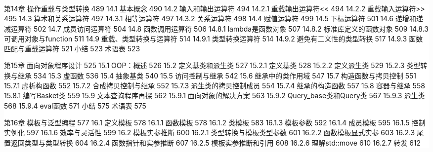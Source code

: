 第14章 操作重载与类型转换	489
14.1 基本概念	490
14.2 输入和输出运算符	494
14.2.1 重载输出运算符<<	494
14.2.2 重载输入运算符>>	495
14.3 算术和关系运算符	497
14.3.1 相等运算符	497
14.3.2 关系运算符	498
14.4 赋值运算符	499
14.5 下标运算符	501
14.6 递增和递减运算符	502
14.7 成员访问运算符	504
14.8 函数调用运算符	506
14.8.1 lambda是函数对象	507
14.8.2 标准库定义的函数对象	509
14.8.3 可调用对象与function	511
14.9 重载、类型转换与运算符	514
14.9.1 类型转换运算符	514
14.9.2 避免有二义性的类型转换	517
14.9.3 函数匹配与重载运算符	521
小结	523
术语表	523

第15章 面向对象程序设计	525
15.1 OOP：概述	526
15.2 定义基类和派生类	527
15.2.1 定义基类	528
15.2.2 定义派生类	529
15.2.3 类型转换与继承	534
15.3 虚函数	536
15.4 抽象基类	540
15.5 访问控制与继承	542
15.6 继承中的类作用域	547
15.7 构造函数与拷贝控制	551
15.7.1 虚析构函数	552
15.7.2 合成拷贝控制与继承	552
15.7.3 派生类的拷贝控制成员	554
15.7.4 继承的构造函数	557
15.8 容器与继承	558
15.8.1 编写Basket类	559
15.9 文本查询程序再探	562
15.9.1 面向对象的解决方案	563
15.9.2 Query_base类和Query类	567
15.9.3 派生类	568
15.9.4 eval函数	571
小结	575
术语表	575

第16章 模板与泛型编程	577
16.1 定义模板	578
16.1.1 函数模板	578
16.1.2 类模板	583
16.1.3 模板参数	592
16.1.4 成员模板	595
16.1.5 控制实例化	597
16.1.6 效率与灵活性	599
16.2 模板实参推断	600
16.2.1 类型转换与模板类型参数	601
16.2.2 函数模板显式实参	603
16.2.3 尾置返回类型与类型转换	604
16.2.4 函数指针和实参推断	607
16.2.5 模板实参推断和引用	608
16.2.6 理解std::move	610
16.2.7 转发	612